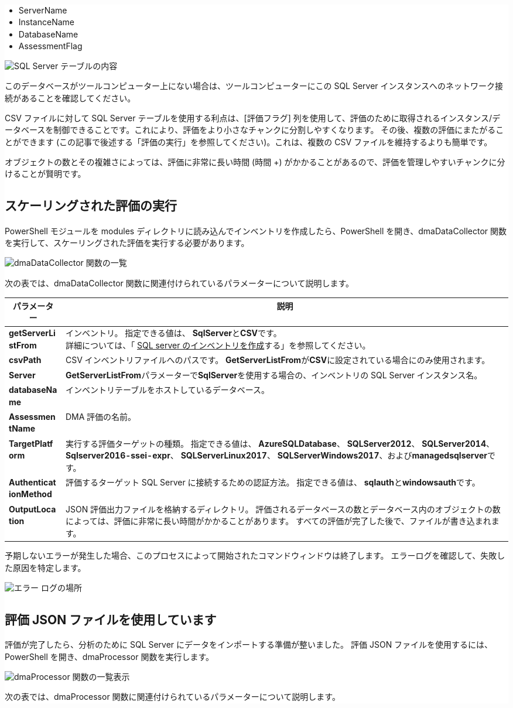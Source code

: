 - ServerName
- InstanceName
- DatabaseName
- AssessmentFlag

![SQL Server テーブルの内容](../dma/media//dma-consolidatereports/dma-sql-server-table-contents.png)

このデータベースがツールコンピューター上にない場合は、ツールコンピューターにこの SQL Server インスタンスへのネットワーク接続があることを確認してください。

CSV ファイルに対して SQL Server テーブルを使用する利点は、[評価フラグ] 列を使用して、評価のために取得されるインスタンス/データベースを制御できることです。これにより、評価をより小さなチャンクに分割しやすくなります。  その後、複数の評価にまたがることができます (この記事で後述する「評価の実行」を参照してください)。これは、複数の CSV ファイルを維持するよりも簡単です。

オブジェクトの数とその複雑さによっては、評価に非常に長い時間 (時間 +) がかかることがあるので、評価を管理しやすいチャンクに分けることが賢明です。

## <a name="running-a-scaled-assessment"></a>スケーリングされた評価の実行

PowerShell モジュールを modules ディレクトリに読み込んでインベントリを作成したら、PowerShell を開き、dmaDataCollector 関数を実行して、スケーリングされた評価を実行する必要があります。
 
  ![dmaDataCollector 関数の一覧](../dma/media//dma-consolidatereports/dma-dmaDataCollector-function-listing.png)

次の表では、dmaDataCollector 関数に関連付けられているパラメーターについて説明します。

|パラメーター  |説明 |
|---------|---------|
|**getServerListFrom** | インベントリ。 指定できる値は、 **SqlServer**と**CSV**です。<br/>詳細については、「 [SQL server のインベントリを作成](#create-inventory)する」を参照してください。 |
|**csvPath** | CSV インベントリファイルへのパスです。  **GetServerListFrom**が**CSV**に設定されている場合にのみ使用されます。 |
|**Server** | **GetServerListFrom**パラメーターで**SqlServer**を使用する場合の、インベントリの SQL Server インスタンス名。 |
|**databaseName** | インベントリテーブルをホストしているデータベース。 |
|**AssessmentName** | DMA 評価の名前。 |
|**TargetPlatform** | 実行する評価ターゲットの種類。  指定できる値は、 **AzureSQLDatabase**、 **SQLServer2012**、 **SQLServer2014**、 **Sqlserver2016-ssei-expr**、 **SQLServerLinux2017**、 **SQLServerWindows2017**、および**managedsqlserver**です。 |
|**AuthenticationMethod** | 評価するターゲット SQL Server に接続するための認証方法。 指定できる値は、 **sqlauth**と**windowsauth**です。 |
|**OutputLocation** | JSON 評価出力ファイルを格納するディレクトリ。 評価されるデータベースの数とデータベース内のオブジェクトの数によっては、評価に非常に長い時間がかかることがあります。 すべての評価が完了した後で、ファイルが書き込まれます。 |

予期しないエラーが発生した場合、このプロセスによって開始されたコマンドウィンドウは終了します。  エラーログを確認して、失敗した原因を特定します。
 
  ![エラー ログの場所](../dma/media//dma-consolidatereports/dma-error-log-file-location.png)

## <a name="consuming-the-assessment-json-file"></a>評価 JSON ファイルを使用しています

評価が完了したら、分析のために SQL Server にデータをインポートする準備が整いました。 評価 JSON ファイルを使用するには、PowerShell を開き、dmaProcessor 関数を実行します。
 
  ![dmaProcessor 関数の一覧表示](../dma/media//dma-consolidatereports/dma-dmaProcessor-function-listing.png)

次の表では、dmaProcessor 関数に関連付けられているパラメーターについて説明します。
